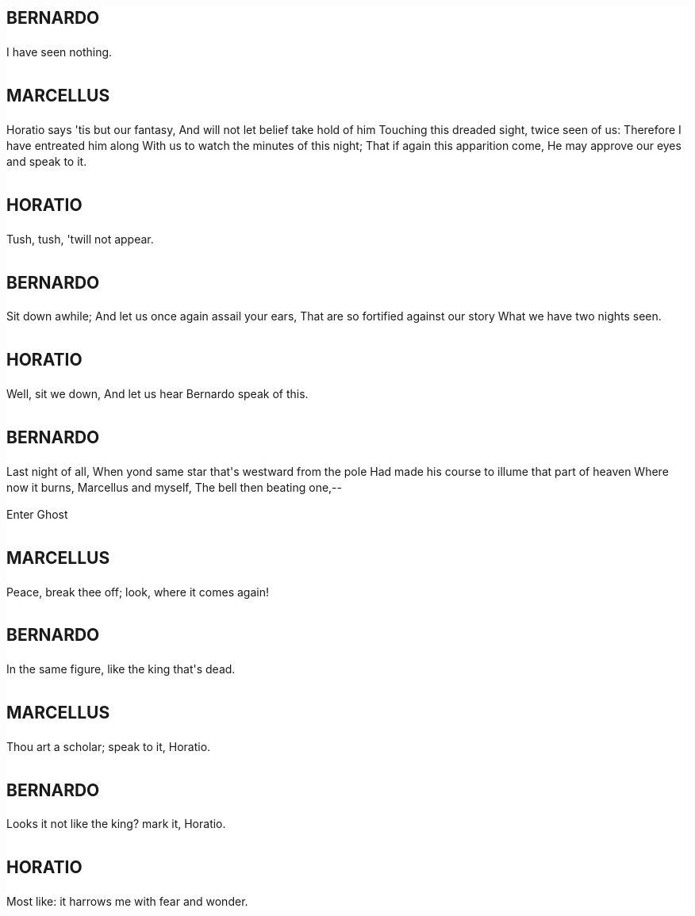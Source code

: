 ## BERNARDO

I have seen nothing.

## MARCELLUS

Horatio says 'tis but our fantasy, And will not let belief take hold of him Touching this dreaded sight, twice seen of us: Therefore I have entreated him along With us to watch the minutes of this night; That if again this apparition come, He may approve our eyes and speak to it.

## HORATIO

Tush, tush, 'twill not appear.

## BERNARDO

Sit down awhile; And let us once again assail your ears, That are so fortified against our story What we have two nights seen.

## HORATIO

Well, sit we down, And let us hear Bernardo speak of this.

## BERNARDO

Last night of all, When yond same star that's westward from the pole Had made his course to illume that part of heaven Where now it burns, Marcellus and myself, The bell then beating one,--

Enter Ghost

## MARCELLUS

Peace, break thee off; look, where it comes again!

## BERNARDO

In the same figure, like the king that's dead.

## MARCELLUS

Thou art a scholar; speak to it, Horatio.

## BERNARDO

Looks it not like the king? mark it, Horatio.

## HORATIO

Most like: it harrows me with fear and wonder.
